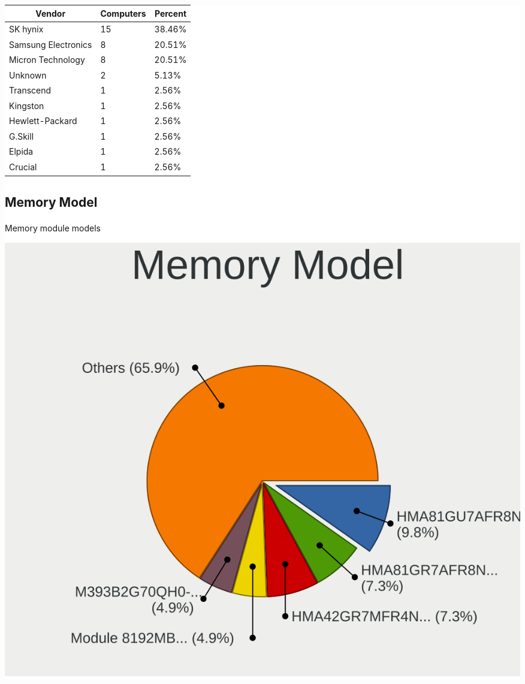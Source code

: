 

| Vendor              | Computers | Percent |
|---------------------|-----------|---------|
| SK hynix            | 15        | 38.46%  |
| Samsung Electronics | 8         | 20.51%  |
| Micron Technology   | 8         | 20.51%  |
| Unknown             | 2         | 5.13%   |
| Transcend           | 1         | 2.56%   |
| Kingston            | 1         | 2.56%   |
| Hewlett-Packard     | 1         | 2.56%   |
| G.Skill             | 1         | 2.56%   |
| Elpida              | 1         | 2.56%   |
| Crucial             | 1         | 2.56%   |

Memory Model
------------

Memory module models

![Memory Model](./All/images/pie_chart/memory_model.svg)
